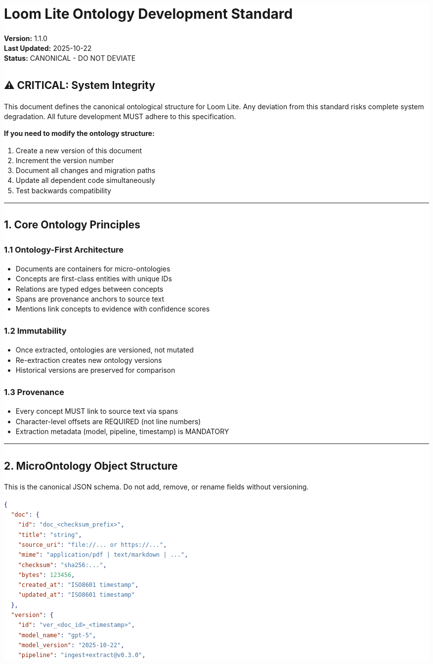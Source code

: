 # Loom Lite Ontology Development Standard

**Version:** 1.1.0  
**Last Updated:** 2025-10-22  
**Status:** CANONICAL - DO NOT DEVIATE

## ⚠️ CRITICAL: System Integrity

This document defines the canonical ontological structure for Loom Lite. Any deviation from this standard risks complete system degradation. All future development MUST adhere to this specification.

**If you need to modify the ontology structure:**
1. Create a new version of this document
2. Increment the version number
3. Document all changes and migration paths
4. Update all dependent code simultaneously
5. Test backwards compatibility

---

## 1. Core Ontology Principles

### 1.1 Ontology-First Architecture
- Documents are containers for micro-ontologies
- Concepts are first-class entities with unique IDs
- Relations are typed edges between concepts
- Spans are provenance anchors to source text
- Mentions link concepts to evidence with confidence scores

### 1.2 Immutability
- Once extracted, ontologies are versioned, not mutated
- Re-extraction creates new ontology versions
- Historical versions are preserved for comparison

### 1.3 Provenance
- Every concept MUST link to source text via spans
- Character-level offsets are REQUIRED (not line numbers)
- Extraction metadata (model, pipeline, timestamp) is MANDATORY

---

## 2. MicroOntology Object Structure

This is the canonical JSON schema. Do not add, remove, or rename fields without versioning.

```json
{
  "doc": {
    "id": "doc_<checksum_prefix>",
    "title": "string",
    "source_uri": "file://... or https://...",
    "mime": "application/pdf | text/markdown | ...",
    "checksum": "sha256:...",
    "bytes": 123456,
    "created_at": "ISO8601 timestamp",
    "updated_at": "ISO8601 timestamp"
  },
  "version": {
    "id": "ver_<doc_id>_<timestamp>",
    "model_name": "gpt-5",
    "model_version": "2025-10-22",
    "pipeline": "ingest+extract@v0.3.0",
```